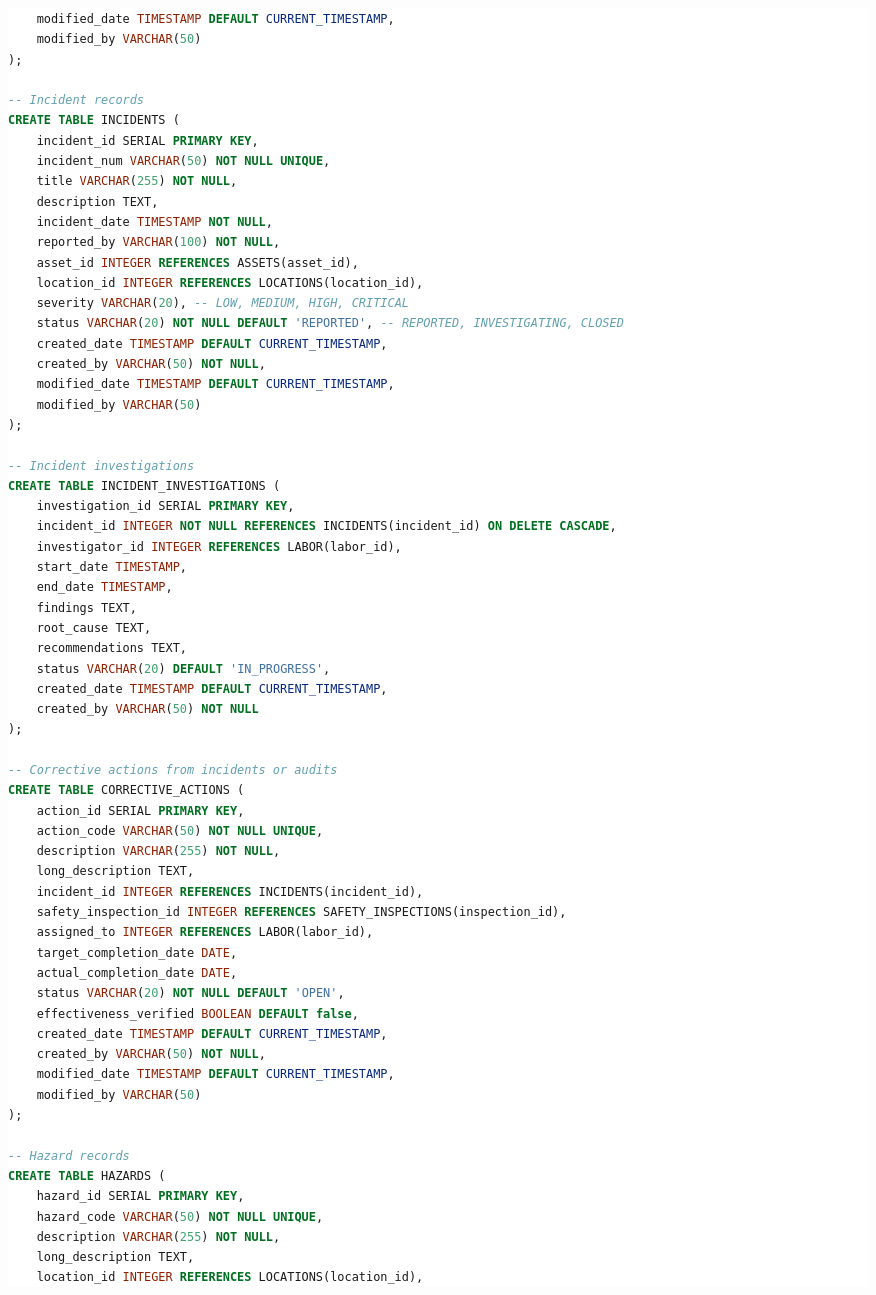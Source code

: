 ```sql
    modified_date TIMESTAMP DEFAULT CURRENT_TIMESTAMP,
    modified_by VARCHAR(50)
);

-- Incident records
CREATE TABLE INCIDENTS (
    incident_id SERIAL PRIMARY KEY,
    incident_num VARCHAR(50) NOT NULL UNIQUE,
    title VARCHAR(255) NOT NULL,
    description TEXT,
    incident_date TIMESTAMP NOT NULL,
    reported_by VARCHAR(100) NOT NULL,
    asset_id INTEGER REFERENCES ASSETS(asset_id),
    location_id INTEGER REFERENCES LOCATIONS(location_id),
    severity VARCHAR(20), -- LOW, MEDIUM, HIGH, CRITICAL
    status VARCHAR(20) NOT NULL DEFAULT 'REPORTED', -- REPORTED, INVESTIGATING, CLOSED
    created_date TIMESTAMP DEFAULT CURRENT_TIMESTAMP,
    created_by VARCHAR(50) NOT NULL,
    modified_date TIMESTAMP DEFAULT CURRENT_TIMESTAMP,
    modified_by VARCHAR(50)
);

-- Incident investigations
CREATE TABLE INCIDENT_INVESTIGATIONS (
    investigation_id SERIAL PRIMARY KEY,
    incident_id INTEGER NOT NULL REFERENCES INCIDENTS(incident_id) ON DELETE CASCADE,
    investigator_id INTEGER REFERENCES LABOR(labor_id),
    start_date TIMESTAMP,
    end_date TIMESTAMP,
    findings TEXT,
    root_cause TEXT,
    recommendations TEXT,
    status VARCHAR(20) DEFAULT 'IN_PROGRESS',
    created_date TIMESTAMP DEFAULT CURRENT_TIMESTAMP,
    created_by VARCHAR(50) NOT NULL
);

-- Corrective actions from incidents or audits
CREATE TABLE CORRECTIVE_ACTIONS (
    action_id SERIAL PRIMARY KEY,
    action_code VARCHAR(50) NOT NULL UNIQUE,
    description VARCHAR(255) NOT NULL,
    long_description TEXT,
    incident_id INTEGER REFERENCES INCIDENTS(incident_id),
    safety_inspection_id INTEGER REFERENCES SAFETY_INSPECTIONS(inspection_id),
    assigned_to INTEGER REFERENCES LABOR(labor_id),
    target_completion_date DATE,
    actual_completion_date DATE,
    status VARCHAR(20) NOT NULL DEFAULT 'OPEN',
    effectiveness_verified BOOLEAN DEFAULT false,
    created_date TIMESTAMP DEFAULT CURRENT_TIMESTAMP,
    created_by VARCHAR(50) NOT NULL,
    modified_date TIMESTAMP DEFAULT CURRENT_TIMESTAMP,
    modified_by VARCHAR(50)
);

-- Hazard records
CREATE TABLE HAZARDS (
    hazard_id SERIAL PRIMARY KEY,
    hazard_code VARCHAR(50) NOT NULL UNIQUE,
    description VARCHAR(255) NOT NULL,
    long_description TEXT,
    location_id INTEGER REFERENCES LOCATIONS(location_id),
```